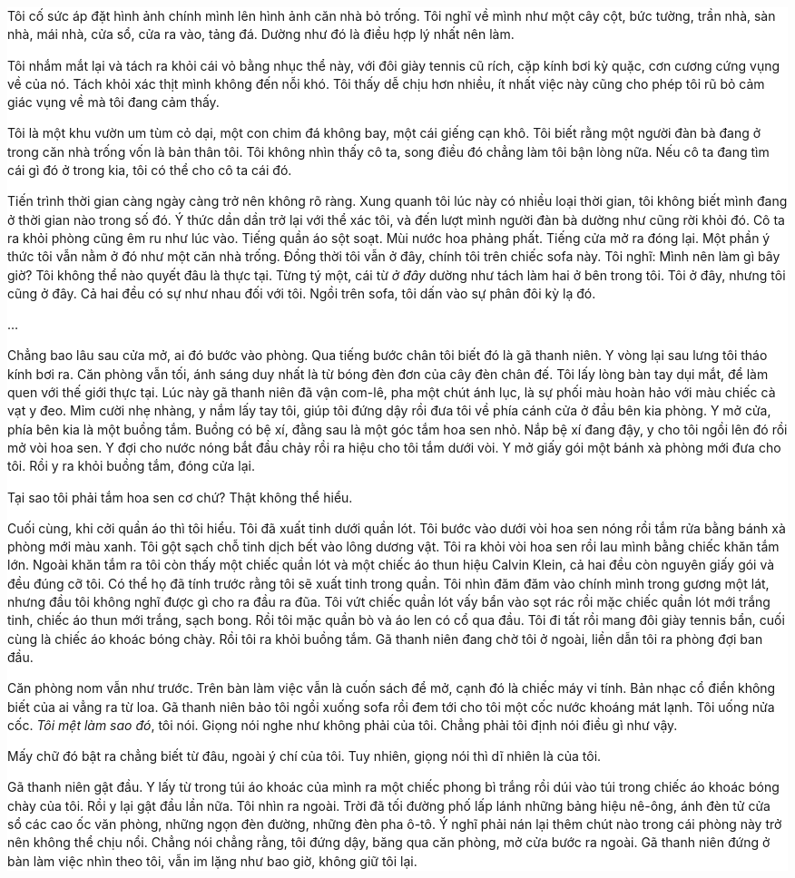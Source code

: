 Tôi cố sức áp đặt hình ảnh chính mình lên hình ảnh căn nhà bỏ trống. Tôi nghĩ về mình như một cây cột, bức tường, trần nhà, sàn nhà, mái nhà, cửa sổ, cửa ra vào, tảng đá. Dường như đó là điều hợp lý nhất nên làm.

Tôi nhắm mắt lại và tách ra khỏi cái vỏ bằng nhục thể này, với đôi giày tennis cũ rích, cặp kính bơi kỳ quặc, cơn cương cứng vụng về của nó. Tách khỏi xác thịt mình không đến nỗi khó. Tôi thấy dễ chịu hơn nhiều, ít nhất việc này cũng cho phép tôi rũ bỏ cảm giác vụng về mà tôi đang cảm thấy.

Tôi là một khu vườn um tùm cỏ dại, một con chim đá không bay, một cái giếng cạn khô. Tôi biết rằng một người đàn bà đang ở trong căn nhà trống vốn là bản thân tôi. Tôi không nhìn thấy cô ta, song điều đó chẳng làm tôi bận lòng nữa. Nếu cô ta đang tìm cái gì đó ở trong kia, tôi có thể cho cô ta cái đó.

Tiến trình thời gian càng ngày càng trở nên không rõ ràng. Xung quanh tôi lúc này có nhiều loại thời gian, tôi không biết mình đang ở thời gian nào trong số đó. Ý thức dần dần trở lại với thể xác tôi, và đến lượt mình người đàn bà dường như cũng rời khỏi đó. Cô ta ra khỏi phòng cũng êm ru như lúc vào. Tiếng quần áo sột soạt. Mùi nước hoa phảng phất. Tiếng cửa mở ra đóng lại. Một phần ý thức tôi vẫn nằm ở đó như một căn nhà trống. Đồng thời tôi vẫn ở đây, chính tôi trên chiếc sofa này. Tôi nghĩ: Mình nên làm gì bây giờ? Tôi không thể nào quyết đâu là thực tại. Từng tý một, cái từ _ở đây_ dường như tách làm hai ở bên trong tôi. Tôi ở đây, nhưng tôi cũng ở đây. Cả hai đều có sự như nhau đối với tôi. Ngồi trên sofa, tôi dấn vào sự phân đôi kỳ lạ đó.

…

Chẳng bao lâu sau cửa mở, ai đó bước vào phòng. Qua tiếng bước chân tôi biết đó là gã thanh niên. Y vòng lại sau lưng tôi tháo kính bơi ra. Căn phòng vẫn tối, ánh sáng duy nhất là từ bóng đèn đơn của cây đèn chân đế. Tôi lấy lòng bàn tay dụi mắt, để làm quen với thế giới thực tại. Lúc này gã thanh niên đã vận com-lê, pha một chút ánh lục, là sự phối màu hoàn hảo với màu chiếc cà vạt y đeo. Mỉm cười nhẹ nhàng, y nắm lấy tay tôi, giúp tôi đứng dậy rồi đưa tôi về phía cánh cửa ở đầu bên kia phòng. Y mở cửa, phía bên kia là một buồng tắm. Buồng có bệ xí, đằng sau là một góc tắm hoa sen nhỏ. Nắp bệ xí đang đậy, y cho tôi ngồi lên đó rồi mở vòi hoa sen. Y đợi cho nước nóng bắt đầu chảy rồi ra hiệu cho tôi tắm dưới vòi. Y mở giấy gói một bánh xà phòng mới đưa cho tôi. Rồi y ra khỏi buồng tắm, đóng cửa lại.

Tại sao tôi phải tắm hoa sen cơ chứ? Thật không thể hiểu.

Cuối cùng, khi cởi quần áo thì tôi hiểu. Tôi đã xuất tinh dưới quần lót. Tôi bước vào dưới vòi hoa sen nóng rồi tắm rửa bằng bánh xà phòng mới màu xanh. Tôi gột sạch chỗ tinh dịch bết vào lông dương vật. Tôi ra khỏi vòi hoa sen rồi lau mình bằng chiếc khăn tắm lớn. Ngoài khăn tắm ra tôi còn thấy một chiếc quần lót và một chiếc áo thun hiệu Calvin Klein, cả hai đều còn nguyên giấy gói và đều đúng cỡ tôi. Có thể họ đã tính trước rằng tôi sẽ xuất tinh trong quần. Tôi nhìn đăm đăm vào chính mình trong gương một lát, nhưng đầu tôi không nghĩ được gì cho ra đầu ra đũa. Tôi vứt chiếc quần lót vấy bẩn vào sọt rác rồi mặc chiếc quần lót mới trắng tinh, chiếc áo thun mới trắng, sạch bong. Rồi tôi mặc quần bò và áo len có cổ qua đầu. Tôi đi tất rồi mang đôi giày tennis bẩn, cuối cùng là chiếc áo khoác bóng chày. Rồi tôi ra khỏi buồng tắm. Gã thanh niên đang chờ tôi ở ngoài, liền dẫn tôi ra phòng đợi ban đầu.

Căn phòng nom vẫn như trước. Trên bàn làm việc vẫn là cuốn sách để mở, cạnh đó là chiếc máy vi tính. Bản nhạc cổ điển không biết của ai vẳng ra từ loa. Gã thanh niên bảo tôi ngồi xuống sofa rồi đem tới cho tôi một cốc nước khoáng mát lạnh. Tôi uống nửa cốc. _Tôi mệt làm sao đó_, tôi nói. Giọng nói nghe như không phải của tôi. Chẳng phải tôi định nói điều gì như vậy.

Mấy chữ đó bật ra chẳng biết từ đâu, ngoài ý chí của tôi. Tuy nhiên, giọng nói thì dĩ nhiên là của tôi.

Gã thanh niên gật đầu. Y lấy từ trong túi áo khoác của mình ra một chiếc phong bì trắng rồi dúi vào túi trong chiếc áo khoác bóng chày của tôi. Rồi y lại gật đầu lần nữa. Tôi nhìn ra ngoài. Trời đã tối đường phố lấp lánh những bảng hiệu nê-ông, ánh đèn tử cửa sổ các cao ốc văn phòng, những ngọn đèn đường, những đèn pha ô-tô. Ý nghĩ phải nán lại thêm chút nào trong cái phòng này trở nên không thể chịu nổi. Chẳng nói chẳng rằng, tôi đứng dậy, băng qua căn phòng, mở cửa bước ra ngoài. Gã thanh niên đứng ở bàn làm việc nhìn theo tôi, vẫn im lặng như bao giờ, không giữ tôi lại.
